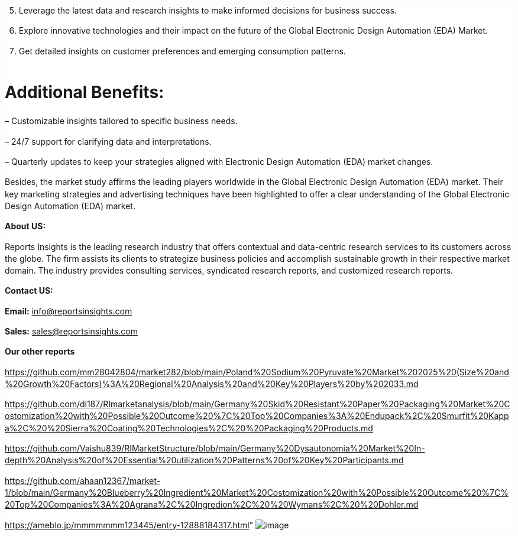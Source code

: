 5. Leverage the latest data and research insights to make informed decisions for business success.

6. Explore innovative technologies and their impact on the future of the Global Electronic Design Automation (EDA) Market.

7. Get detailed insights on customer preferences and emerging consumption patterns.

# <strong>Additional Benefits:</strong>

– Customizable insights tailored to specific business needs.

– 24/7 support for clarifying data and interpretations.

– Quarterly updates to keep your strategies aligned with Electronic Design Automation (EDA) market changes.

Besides, the market study affirms the leading players worldwide in the Global Electronic Design Automation (EDA) market. Their key marketing strategies and advertising techniques have been highlighted to offer a clear understanding of the Global Electronic Design Automation (EDA) market.

<strong><strong>About US</strong>:</strong>

Reports Insights is the leading research industry that offers contextual and data-centric research services to its customers across the globe. The firm assists its clients to strategize business policies and accomplish sustainable growth in their respective market domain. The industry provides consulting services, syndicated research reports, and customized research reports.

<strong>Contact US:</strong>

<p class=><b>Email:</b> <a href=mailto:info@reportsinsights.com>info@reportsinsights.com</a></p>
<p class=><b>Sales:</b> <a href=mailto:sales@reportsinsights.com>sales@reportsinsights.com</a></p>

<strong>Our other reports</strong>

<a href=https://github.com/mm28042804/market282/blob/main/Poland%20Sodium%20Pyruvate%20Market%202025%20(Size%20and%20Growth%20Factors)%3A%20Regional%20Analysis%20and%20Key%20Players%20by%202033.md>https://github.com/mm28042804/market282/blob/main/Poland%20Sodium%20Pyruvate%20Market%202025%20(Size%20and%20Growth%20Factors)%3A%20Regional%20Analysis%20and%20Key%20Players%20by%202033.md</a>

<a href=https://github.com/di187/RImarketanalysis/blob/main/Germany%20Skid%20Resistant%20Paper%20Packaging%20Market%20Costomization%20with%20Possible%20Outcome%20%7C%20Top%20Companies%3A%20Endupack%2C%20Smurfit%20Kappa%2C%20%20Sierra%20Coating%20Technologies%2C%20%20Packaging%20Products.md>https://github.com/di187/RImarketanalysis/blob/main/Germany%20Skid%20Resistant%20Paper%20Packaging%20Market%20Costomization%20with%20Possible%20Outcome%20%7C%20Top%20Companies%3A%20Endupack%2C%20Smurfit%20Kappa%2C%20%20Sierra%20Coating%20Technologies%2C%20%20Packaging%20Products.md</a>

<a href=https://github.com/Vaishu839/RIMarketStructure/blob/main/Germany%20Dysautonomia%20Market%20In-depth%20Analysis%20of%20Essential%20utilization%20Patterns%20of%20Key%20Participants.md>https://github.com/Vaishu839/RIMarketStructure/blob/main/Germany%20Dysautonomia%20Market%20In-depth%20Analysis%20of%20Essential%20utilization%20Patterns%20of%20Key%20Participants.md</a>

<a href=https://github.com/ahaan12367/market-1/blob/main/Germany%20Blueberry%20Ingredient%20Market%20Costomization%20with%20Possible%20Outcome%20%7C%20Top%20Companies%3A%20Agrana%2C%20Ingredion%2C%20%20Wymans%2C%20%20Dohler.md>https://github.com/ahaan12367/market-1/blob/main/Germany%20Blueberry%20Ingredient%20Market%20Costomization%20with%20Possible%20Outcome%20%7C%20Top%20Companies%3A%20Agrana%2C%20Ingredion%2C%20%20Wymans%2C%20%20Dohler.md</a>

<a href=https://ameblo.jp/mmmmmmm123445/entry-12888184317.html>https://ameblo.jp/mmmmmmm123445/entry-12888184317.html</a>"
![image](https://github.com/user-attachments/assets/36ec72c9-8fcb-40cc-91f8-78a7e613c3fb)
